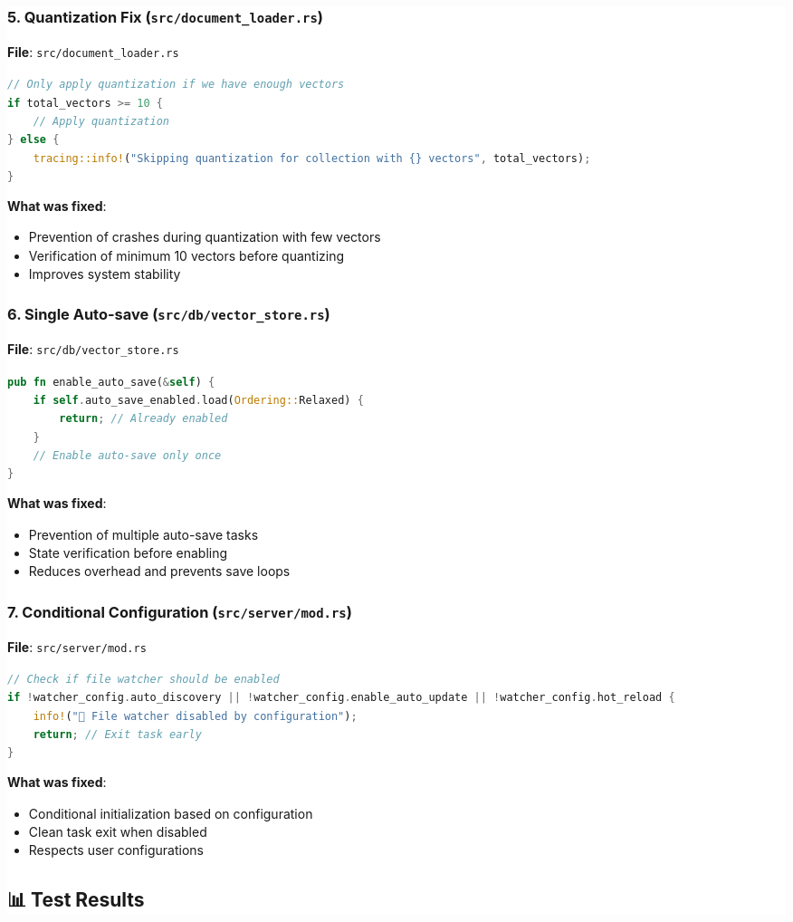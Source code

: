 ### 5. **Quantization Fix** (`src/document_loader.rs`)

**File**: `src/document_loader.rs`

```rust
// Only apply quantization if we have enough vectors
if total_vectors >= 10 {
    // Apply quantization
} else {
    tracing::info!("Skipping quantization for collection with {} vectors", total_vectors);
}
```

**What was fixed**:
- Prevention of crashes during quantization with few vectors
- Verification of minimum 10 vectors before quantizing
- Improves system stability

### 6. **Single Auto-save** (`src/db/vector_store.rs`)

**File**: `src/db/vector_store.rs`

```rust
pub fn enable_auto_save(&self) {
    if self.auto_save_enabled.load(Ordering::Relaxed) {
        return; // Already enabled
    }
    // Enable auto-save only once
}
```

**What was fixed**:
- Prevention of multiple auto-save tasks
- State verification before enabling
- Reduces overhead and prevents save loops

### 7. **Conditional Configuration** (`src/server/mod.rs`)

**File**: `src/server/mod.rs`

```rust
// Check if file watcher should be enabled
if !watcher_config.auto_discovery || !watcher_config.enable_auto_update || !watcher_config.hot_reload {
    info!("🚫 File watcher disabled by configuration");
    return; // Exit task early
}
```

**What was fixed**:
- Conditional initialization based on configuration
- Clean task exit when disabled
- Respects user configurations

## 📊 Test Results
